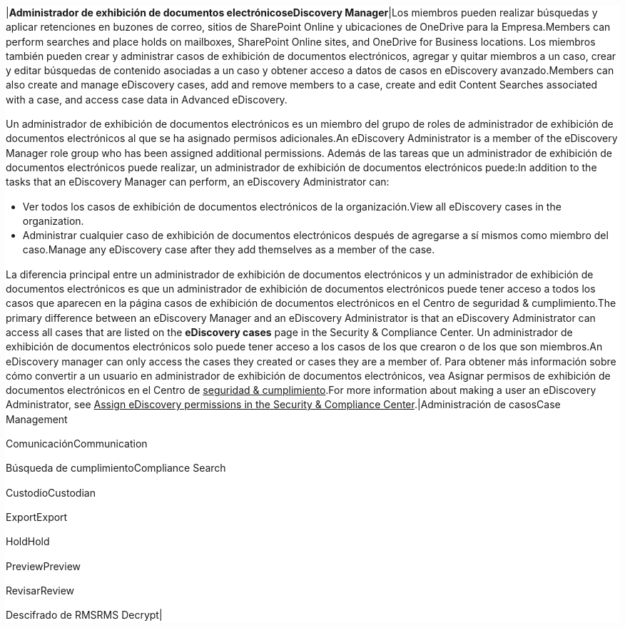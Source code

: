 |<span data-ttu-id="f5bc8-236">**Administrador de exhibición de documentos electrónicos**</span><span class="sxs-lookup"><span data-stu-id="f5bc8-236">**eDiscovery Manager**</span></span>|<span data-ttu-id="f5bc8-237">Los miembros pueden realizar búsquedas y aplicar retenciones en buzones de correo, sitios de SharePoint Online y ubicaciones de OneDrive para la Empresa.</span><span class="sxs-lookup"><span data-stu-id="f5bc8-237">Members can perform searches and place holds on mailboxes, SharePoint Online sites, and OneDrive for Business locations.</span></span> <span data-ttu-id="f5bc8-238">Los miembros también pueden crear y administrar casos de exhibición de documentos electrónicos, agregar y quitar miembros a un caso, crear y editar búsquedas de contenido asociadas a un caso y obtener acceso a datos de casos en eDiscovery avanzado.</span><span class="sxs-lookup"><span data-stu-id="f5bc8-238">Members can also create and manage eDiscovery cases, add and remove members to a case, create and edit Content Searches associated with a case, and access case data in Advanced eDiscovery.</span></span> <p> <span data-ttu-id="f5bc8-239">Un administrador de exhibición de documentos electrónicos es un miembro del grupo de roles de administrador de exhibición de documentos electrónicos al que se ha asignado permisos adicionales.</span><span class="sxs-lookup"><span data-stu-id="f5bc8-239">An eDiscovery Administrator is a member of the eDiscovery Manager role group who has been assigned additional permissions.</span></span> <span data-ttu-id="f5bc8-240">Además de las tareas que un administrador de exhibición de documentos electrónicos puede realizar, un administrador de exhibición de documentos electrónicos puede:</span><span class="sxs-lookup"><span data-stu-id="f5bc8-240">In addition to the tasks that an eDiscovery Manager can perform, an eDiscovery Administrator can:</span></span><ul><li><span data-ttu-id="f5bc8-241">Ver todos los casos de exhibición de documentos electrónicos de la organización.</span><span class="sxs-lookup"><span data-stu-id="f5bc8-241">View all eDiscovery cases in the organization.</span></span></li><li><span data-ttu-id="f5bc8-242">Administrar cualquier caso de exhibición de documentos electrónicos después de agregarse a sí mismos como miembro del caso.</span><span class="sxs-lookup"><span data-stu-id="f5bc8-242">Manage any eDiscovery case after they add themselves as a member of the case.</span></span></li></ul> <p> <span data-ttu-id="f5bc8-243">La diferencia principal entre un administrador de exhibición de documentos electrónicos y un administrador de  exhibición de documentos electrónicos es que un administrador de exhibición de documentos electrónicos puede tener acceso a todos los casos que aparecen en la página casos de exhibición de documentos electrónicos en el Centro de seguridad & cumplimiento.</span><span class="sxs-lookup"><span data-stu-id="f5bc8-243">The primary difference between an eDiscovery Manager and an eDiscovery Administrator is that an eDiscovery Administrator can access all cases that are listed on the **eDiscovery cases** page in the Security & Compliance Center.</span></span> <span data-ttu-id="f5bc8-244">Un administrador de exhibición de documentos electrónicos solo puede tener acceso a los casos de los que crearon o de los que son miembros.</span><span class="sxs-lookup"><span data-stu-id="f5bc8-244">An eDiscovery manager can only access the cases they created or cases they are a member of.</span></span> <span data-ttu-id="f5bc8-245">Para obtener más información sobre cómo convertir a un usuario en administrador de exhibición de documentos electrónicos, vea Asignar permisos de exhibición de documentos electrónicos en el Centro de [seguridad & cumplimiento](../../compliance/assign-ediscovery-permissions.md).</span><span class="sxs-lookup"><span data-stu-id="f5bc8-245">For more information about making a user an eDiscovery Administrator, see [Assign eDiscovery permissions in the Security & Compliance Center](../../compliance/assign-ediscovery-permissions.md).</span></span>|<span data-ttu-id="f5bc8-246">Administración de casos</span><span class="sxs-lookup"><span data-stu-id="f5bc8-246">Case Management</span></span> <p> <span data-ttu-id="f5bc8-247">Comunicación</span><span class="sxs-lookup"><span data-stu-id="f5bc8-247">Communication</span></span> <p> <span data-ttu-id="f5bc8-248">Búsqueda de cumplimiento</span><span class="sxs-lookup"><span data-stu-id="f5bc8-248">Compliance Search</span></span> <p> <span data-ttu-id="f5bc8-249">Custodio</span><span class="sxs-lookup"><span data-stu-id="f5bc8-249">Custodian</span></span> <p> <span data-ttu-id="f5bc8-250">Export</span><span class="sxs-lookup"><span data-stu-id="f5bc8-250">Export</span></span> <p> <span data-ttu-id="f5bc8-251">Hold</span><span class="sxs-lookup"><span data-stu-id="f5bc8-251">Hold</span></span> <p> <span data-ttu-id="f5bc8-252">Preview</span><span class="sxs-lookup"><span data-stu-id="f5bc8-252">Preview</span></span> <p> <span data-ttu-id="f5bc8-253">Revisar</span><span class="sxs-lookup"><span data-stu-id="f5bc8-253">Review</span></span> <p> <span data-ttu-id="f5bc8-254">Descifrado de RMS</span><span class="sxs-lookup"><span data-stu-id="f5bc8-254">RMS Decrypt</span></span>|